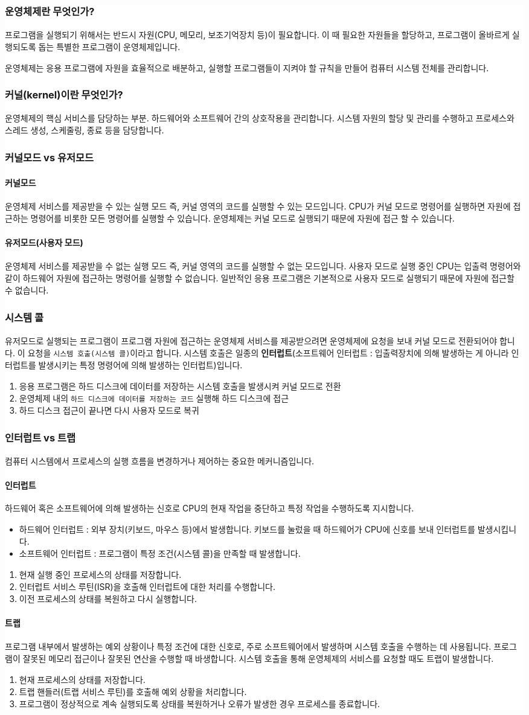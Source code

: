 ### 운영체제란 무엇인가?

프로그램을 실행되기 위해서는 반드시 자원(CPU, 메모리, 보조기억장치 등)이 필요합니다. 이 때 필요한 자원들을 할당하고, 프로그램이 올바르게 실행되도록 돕는 특별한 프로그램이 운영체제입니다.

운영체제는 응용 프로그램에 자원을 효율적으로 배분하고, 실행할 프로그램들이 지켜야 할 규칙을 만들어 컴퓨터 시스템 전체를 관리합니다.

### 커널(kernel)이란 무엇인가?

운영체제의 핵심 서비스를 담당하는 부분. 하드웨어와 소프트웨어 간의 상호작용을 관리합니다. 시스템 자원의 할당 및 관리를 수행하고 프로세스와 스레드 생성, 스케줄링, 종료 등을 담당합니다.

### 커널모드 vs 유저모드

#### 커널모드

운영체제 서비스를 제공받을 수 있는 실행 모드 즉, 커널 영역의 코드를 실행할 수 있는 모드입니다. CPU가 커널 모드로 명령어를 실행하면 자원에 접근하는 명령어를 비롯한 모든 명령어를 실행할 수 있습니다. 운영체제는 커널 모드로 실행되기 때문에 자원에 접근 할 수 있습니다.

#### 유저모드(사용자 모드)

운영체제 서비스를 제공받을 수 없는 실행 모드 즉, 커널 영역의 코드를 실행할 수 없는 모드입니다. 사용자 모드로 실행 중인 CPU는 입출력 명령어와 같이 하드웨어 자원에 접근하는 명령어를 실행할 수 없습니다. 일반적인 응용 프로그램은 기본적으로 사용자 모드로 실행되기 때문에 자원에 접근할 수 없습니다.

### 시스템 콜

유저모드로 실행되는 프로그램이 프로그램 자원에 접근하는 운영체제 서비스를 제공받으려면 운영체제에 요청을 보내 커널 모드로 전환되어야 합니다. 이 요청을 `시스템 호출(시스템 콜)`이라고 합니다. 시스템 호출은 일종의 **인터럽트**(소프트웨어 인터럽트 : 입출력장치에 의해 발생하는 게 아니라 인터럽트를 발생시키는 특정 명령어에 의해 발생하는 인터럽트)입니다.

1. 응용 프로그램은 하드 디스크에 데이터를 저장하는 시스템 호출을 발생시켜 커널 모드로 전환
2. 운영체제 내의 `하드 디스크에 데이터를 저장하는 코드` 실행해 하드 디스크에 접근
3. 하드 디스크 접근이 끝나면 다시 사용자 모드로 복귀

### 인터럽트 vs 트랩

컴퓨터 시스템에서 프로세스의 실행 흐름을 변경하거나 제어하는 중요한 메커니즘입니다.

#### 인터럽트

하드웨어 혹은 소프트웨어에 의해 발생하는 신호로 CPU의 현재 작업을 중단하고 특정 작업을 수행하도록 지시합니다.

- 하드웨어 인터럽트 : 외부 장치(키보드, 마우스 등)에서 발생합니다. 키보드를 눌렀을 때 하드웨어가 CPU에 신호를 보내 인터럽트를 발생시킵니다.
- 소프트웨어 인터럽트 : 프로그램이 특정 조건(시스템 콜)을 만족할 때 발생합니다.

1. 현재 실행 중인 프로세스의 상태를 저장합니다.
2. 인터럽트 서비스 루틴(ISR)을 호출해 인터럽트에 대한 처리를 수행합니다.
3. 이전 프로세스의 상태를 복원하고 다시 실행합니다.

#### 트랩

프로그램 내부에서 발생하는 예외 상황이나 특정 조건에 대한 신호로, 주로 소프트웨어에서 발생하며 시스템 호출을 수행하는 데 사용됩니다. 프로그램이 잘못된 메모리 접근이나 잘못된 연산을 수행할 때 바생합니다. 시스템 호출을 통해 운영체제의 서비스를 요청할 때도 트랩이 발생합니다.

1. 현재 프로세스의 상태를 저장합니다.
2. 트랩 핸들러(트랩 서비스 루틴)를 호출해 예외 상황을 처리합니다.
3. 프로그램이 정상적으로 계속 실행되도록 상태를 복원하거나 오류가 발생한 경우 프로세스를 종료합니다.
